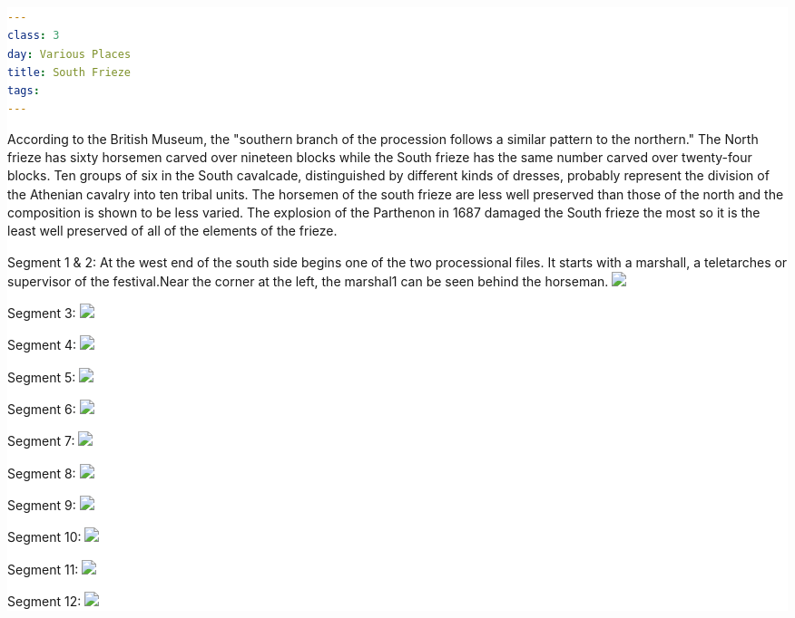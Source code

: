 ```yaml
---
class: 3
day: Various Places
title: South Frieze
tags: 
---
```

According to the British Museum, the "southern branch of the procession follows a similar pattern to the northern." The North frieze has sixty horsemen carved over nineteen blocks while the South frieze has the same number carved over twenty-four blocks. Ten groups of six in the South cavalcade, distinguished by different kinds of dresses, probably represent the division of the Athenian cavalry into ten tribal units. The horsemen of the south frieze are less well preserved than those of the north and the composition is shown to be less varied. The explosion of the Parthenon in 1687 damaged the South frieze the most so it is the least well preserved of all of the elements of the frieze.

Segment 1 & 2:
At the west end of the south side begins one of the two processional files. It starts with a marshall, a teletarches or supervisor of the festival.Near the corner at the left, the marshal1 can be seen behind the horseman. 
<img src="{{ site.baseurl }}/southfriezepics/south2.jpeg" width="100%">

Segment 3:
<img src="{{ site.baseurl }}/southfriezepics/south3.jpeg" width="100%">

Segment 4:
<img src="{{ site.baseurl }}/southfriezepics/south4.jpeg" width="100%">

Segment 5:
<img src="{{ site.baseurl }}/southfriezepics/south5.jpeg" width="100%">

Segment 6:
<img src="{{ site.baseurl }}/southfriezepics/south6.jpeg" width="100%">

Segment 7:
<img src="{{ site.baseurl }}/southfriezepics/south7.jpeg" width="100%">

Segment 8:
<img src="{{ site.baseurl }}/southfriezepics/south8.jpeg" width="100%">

Segment 9:
<img src="{{ site.baseurl }}/southfriezepics/south9.jpeg" width="100%">

Segment 10:
<img src="{{ site.baseurl }}/southfriezepics/south10.jpeg" width="100%">

Segment 11:
<img src="{{ site.baseurl }}/southfriezepics/south11.jpeg" width="100%">

Segment 12:
<img src="{{ site.baseurl }}/southfriezepics/south12.jpeg" width="100%">
